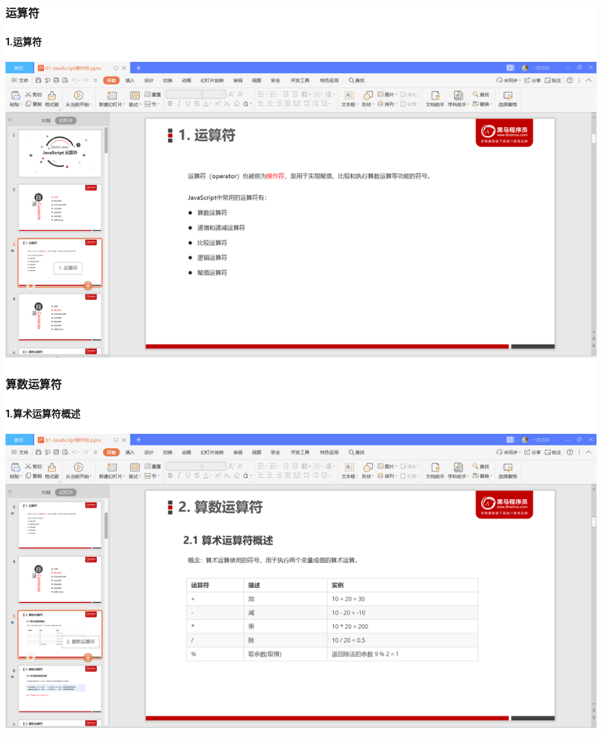 

###  运算符

#### 1.运算符

![image-20200422204532093](JavaScript基础.assets/image-20200422204532093.png)



### 算数运算符

#### 1.算术运算符概述

![image-20200422204558403](JavaScript基础.assets/image-20200422204558403.png)
